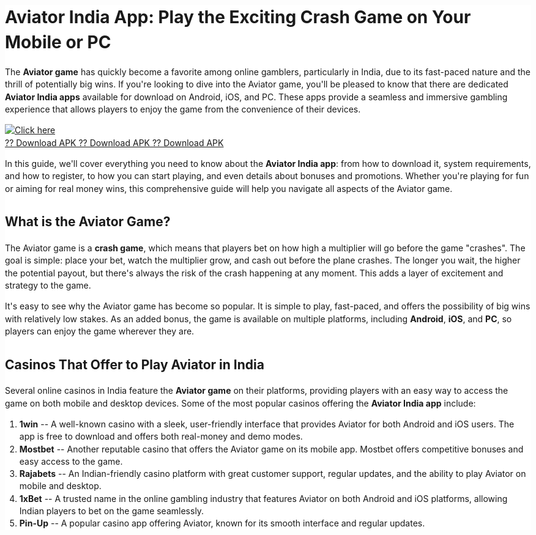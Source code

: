 # Aviator India App: Play the Exciting Crash Game on Your Mobile or PC

The **Aviator game** has quickly become a favorite among online
gamblers, particularly in India, due to its fast-paced nature and the
thrill of potentially big wins. If you\'re looking to dive into the
Aviator game, you\'ll be pleased to know that there are dedicated
**Aviator India apps** available for download on Android, iOS, and PC.
These apps provide a seamless and immersive gambling experience that
allows players to enjoy the game from the convenience of their devices.

[![Click
here](https://readscoops.com/wp-content/uploads/2023/03/Readscoop-aviator-1-1.jpg)](https://traff.sbs/deff)\
[?? Download APK ?? Download APK ?? Download
APK](https://traff.sbs/deff)

In this guide, we\'ll cover everything you need to know about the
**Aviator India app**: from how to download it, system requirements, and
how to register, to how you can start playing, and even details about
bonuses and promotions. Whether you\'re playing for fun or aiming for
real money wins, this comprehensive guide will help you navigate all
aspects of the Aviator game.

## What is the Aviator Game?

The Aviator game is a **crash game**, which means that players bet on
how high a multiplier will go before the game \"crashes\". The goal is
simple: place your bet, watch the multiplier grow, and cash out before
the plane crashes. The longer you wait, the higher the potential payout,
but there\'s always the risk of the crash happening at any moment. This
adds a layer of excitement and strategy to the game.

It's easy to see why the Aviator game has become so popular. It is
simple to play, fast-paced, and offers the possibility of big wins with
relatively low stakes. As an added bonus, the game is available on
multiple platforms, including **Android**, **iOS**, and **PC**, so
players can enjoy the game wherever they are.

## Casinos That Offer to Play Aviator in India

Several online casinos in India feature the **Aviator game** on their
platforms, providing players with an easy way to access the game on both
mobile and desktop devices. Some of the most popular casinos offering
the **Aviator India app** include:

1.  **1win** -- A well-known casino with a sleek, user-friendly
    interface that provides Aviator for both Android and iOS users. The
    app is free to download and offers both real-money and demo modes.
2.  **Mostbet** -- Another reputable casino that offers the Aviator game
    on its mobile app. Mostbet offers competitive bonuses and easy
    access to the game.
3.  **Rajabets** -- An Indian-friendly casino platform with great
    customer support, regular updates, and the ability to play Aviator
    on mobile and desktop.
4.  **1xBet** -- A trusted name in the online gambling industry that
    features Aviator on both Android and iOS platforms, allowing Indian
    players to bet on the game seamlessly.
5.  **Pin-Up** -- A popular casino app offering Aviator, known for its
    smooth interface and regular updates.
